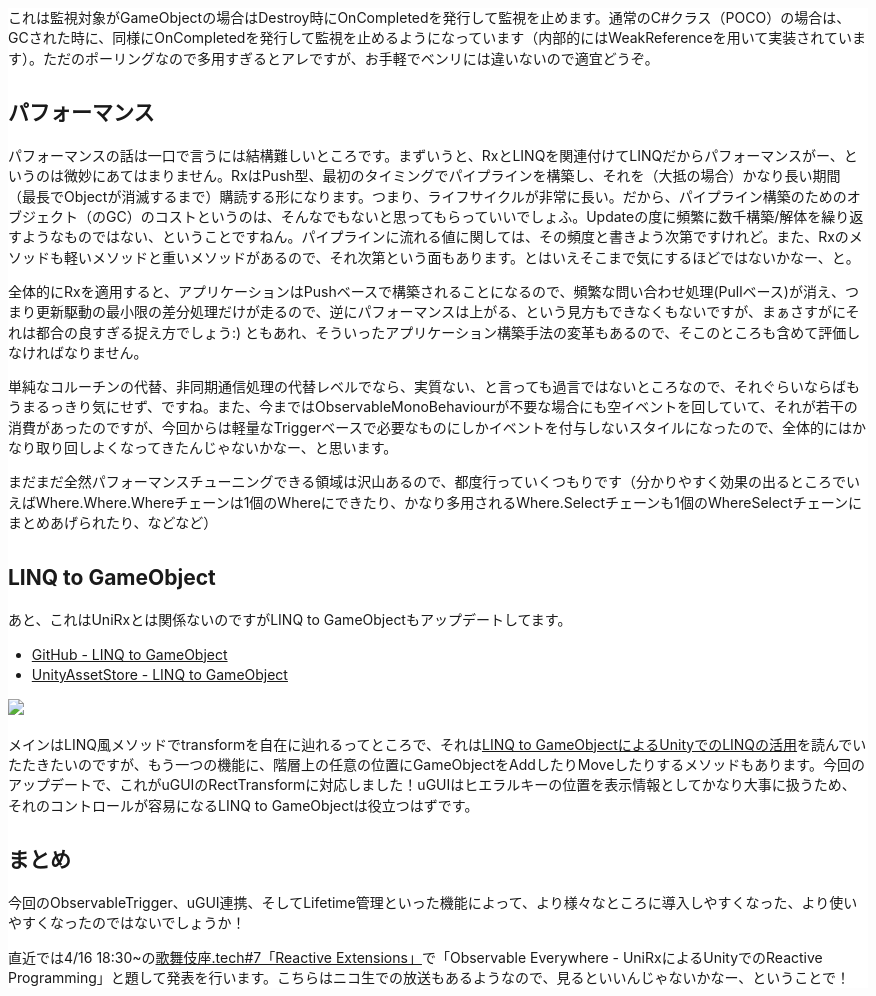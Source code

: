 これは監視対象がGameObjectの場合はDestroy時にOnCompletedを発行して監視を止めます。通常のC#クラス（POCO）の場合は、GCされた時に、同様にOnCompletedを発行して監視を止めるようになっています（内部的にはWeakReferenceを用いて実装されています）。ただのポーリングなので多用すぎるとアレですが、お手軽でベンリには違いないので適宜どうぞ。

パフォーマンス
---
パフォーマンスの話は一口で言うには結構難しいところです。まずいうと、RxとLINQを関連付けてLINQだからパフォーマンスがー、というのは微妙にあてはまりません。RxはPush型、最初のタイミングでパイプラインを構築し、それを（大抵の場合）かなり長い期間（最長でObjectが消滅するまで）購読する形になります。つまり、ライフサイクルが非常に長い。だから、パイプライン構築のためのオブジェクト（のGC）のコストというのは、そんなでもないと思ってもらっていいでしょふ。Updateの度に頻繁に数千構築/解体を繰り返すようなものではない、ということですねん。パイプラインに流れる値に関しては、その頻度と書きよう次第ですけれど。また、Rxのメソッドも軽いメソッドと重いメソッドがあるので、それ次第という面もあります。とはいえそこまで気にするほどではないかなー、と。

全体的にRxを適用すると、アプリケーションはPushベースで構築されることになるので、頻繁な問い合わせ処理(Pullベース)が消え、つまり更新駆動の最小限の差分処理だけが走るので、逆にパフォーマンスは上がる、という見方もできなくもないですが、まぁさすがにそれは都合の良すぎる捉え方でしょう:) ともあれ、そういったアプリケーション構築手法の変革もあるので、そこのところも含めて評価しなければなりません。

単純なコルーチンの代替、非同期通信処理の代替レベルでなら、実質ない、と言っても過言ではないところなので、それぐらいならばもうまるっきり気にせず、ですね。また、今まではObservableMonoBehaviourが不要な場合にも空イベントを回していて、それが若干の消費があったのですが、今回からは軽量なTriggerベースで必要なものにしかイベントを付与しないスタイルになったので、全体的にはかなり取り回しよくなってきたんじゃないかなー、と思います。

まだまだ全然パフォーマンスチューニングできる領域は沢山あるので、都度行っていくつもりです（分かりやすく効果の出るところでいえばWhere.Where.Whereチェーンは1個のWhereにできたり、かなり多用されるWhere.Selectチェーンも1個のWhereSelectチェーンにまとめあげられたり、などなど）

LINQ to GameObject
---
あと、これはUniRxとは関係ないのですがLINQ to GameObjectもアップデートしてます。

* [GitHub - LINQ to GameObject](https://github.com/neuecc/LINQ-to-GameObject-for-Unity)
* [UnityAssetStore - LINQ to GameObject](http://u3d.as/content/neuecc/linq-to-game-object)

![](https://raw.githubusercontent.com/neuecc/LINQ-to-GameObject-for-Unity/master/Images/axis.jpg)

メインはLINQ風メソッドでtransformを自在に辿れるってところで、それは[LINQ to GameObjectによるUnityでのLINQの活用](http://neue.cc/2014/11/11_482.html)を読んでいたたきたいのですが、もう一つの機能に、階層上の任意の位置にGameObjectをAddしたりMoveしたりするメソッドもあります。今回のアップデートで、これがuGUIのRectTransformに対応しました！uGUIはヒエラルキーの位置を表示情報としてかなり大事に扱うため、それのコントロールが容易になるLINQ to GameObjectは役立つはずです。

まとめ
---
今回のObservableTrigger、uGUI連携、そしてLifetime管理といった機能によって、より様々なところに導入しやすくなった、より使いやすくなったのではないでしょうか！

直近では4/16 18:30~の[歌舞伎座.tech#7「Reactive Extensions」](http://kbkz.connpass.com/event/12597/)で「Observable Everywhere - UniRxによるUnityでのReactive Programming」と題して発表を行います。こちらはニコ生での放送もあるようなので、見るといいんじゃないかなー、ということで！